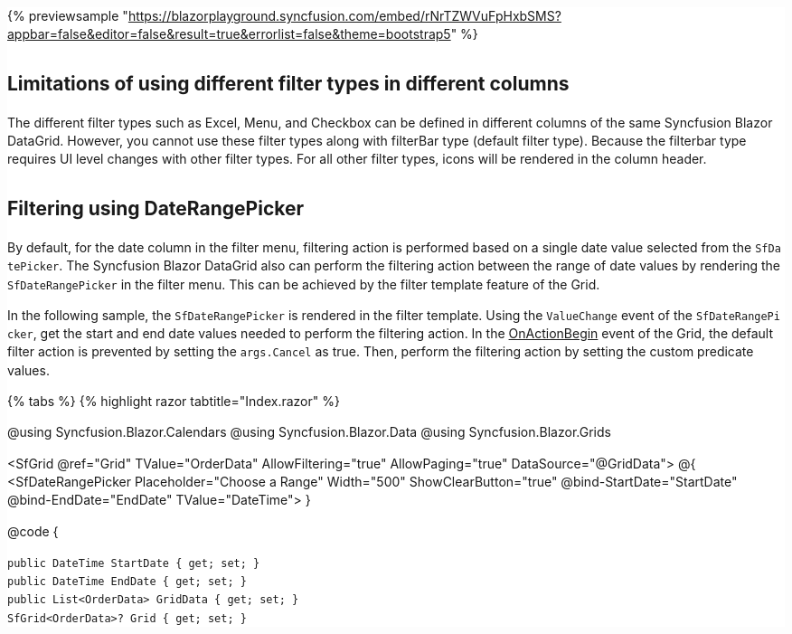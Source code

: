 {% previewsample "https://blazorplayground.syncfusion.com/embed/rNrTZWVuFpHxbSMS?appbar=false&editor=false&result=true&errorlist=false&theme=bootstrap5" %}

## Limitations of using different filter types in different columns

The different filter types such as Excel, Menu, and Checkbox can be defined in different columns of the same Syncfusion Blazor DataGrid. However, you cannot use these filter types along with filterBar type (default filter type). Because the filterbar type requires UI level changes with other filter types. For all other filter types, icons will be rendered in the column header.

## Filtering using DateRangePicker

By default, for the date column in the filter menu, filtering action is performed based on a single date value selected from the `SfDatePicker`. The Syncfusion Blazor DataGrid also can perform the filtering action between the range of date values by rendering the `SfDateRangePicker`  in the filter menu. This can be achieved by the filter template feature of the Grid.

In the following sample, the `SfDateRangePicker` is rendered in the filter template. Using the `ValueChange` event of the `SfDateRangePicker`, get the start and end date values needed to perform the filtering action. In the [OnActionBegin](https://help.syncfusion.com/cr/blazor/Syncfusion.Blazor.Grids.GridEvents-1.html#Syncfusion_Blazor_Grids_GridEvents_1_OnActionBegin) event of the Grid, the default filter action is prevented by setting the `args.Cancel` as true. Then, perform the filtering action by setting the custom predicate values.

{% tabs %}
{% highlight razor tabtitle="Index.razor" %}

@using Syncfusion.Blazor.Calendars
@using Syncfusion.Blazor.Data
@using Syncfusion.Blazor.Grids

<SfGrid @ref="Grid" TValue="OrderData" AllowFiltering="true" AllowPaging="true" DataSource="@GridData">
    <GridEvents Filtering="FilteringHandler" TValue="OrderData"></GridEvents>
    <GridFilterSettings Type="Syncfusion.Blazor.Grids.FilterType.Menu"></GridFilterSettings>
    <GridColumns>
        <GridColumn Field=@nameof(OrderData.OrderID) HeaderText="Order ID" IsPrimaryKey="true"
                    TextAlign="TextAlign.Right" Width="120"></GridColumn>
        <GridColumn Field=@nameof(OrderData.CustomerID) HeaderText="Customer Name" Width="150"></GridColumn>
        <GridColumn Field=@nameof(OrderData.OrderDate) HeaderText=" Order Date" Format="MM/dd/yyyy hh:mm tt"
                    TextAlign="TextAlign.Right" Width="250">
            <FilterTemplate>
                @{
                    <SfDateRangePicker Placeholder="Choose a Range" Width="500" ShowClearButton="true"
                                       @bind-StartDate="StartDate" @bind-EndDate="EndDate" TValue="DateTime">
                        <DateRangePickerEvents TValue="DateTime" ValueChange="ValueChangeHandler">
                        </DateRangePickerEvents>
                    </SfDateRangePicker>
                }
            </FilterTemplate>
        </GridColumn>
        <GridColumn Field=@nameof(OrderData.Freight) HeaderText="Freight" Format="C2"
                    TextAlign="TextAlign.Right" Width="120"></GridColumn>
    </GridColumns>
</SfGrid>

@code {
   
    public DateTime StartDate { get; set; }
    public DateTime EndDate { get; set; }
    public List<OrderData> GridData { get; set; }
    SfGrid<OrderData>? Grid { get; set; }
